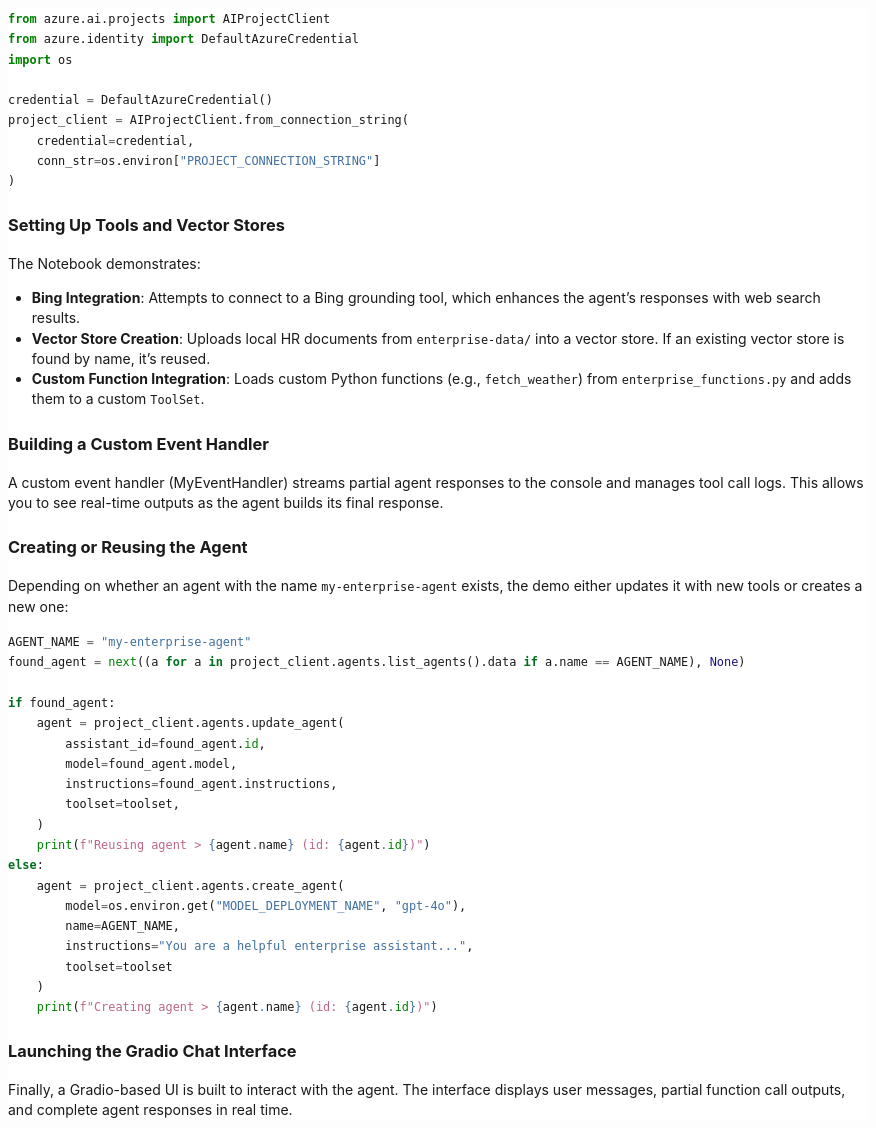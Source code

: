 ```python
from azure.ai.projects import AIProjectClient
from azure.identity import DefaultAzureCredential
import os

credential = DefaultAzureCredential()
project_client = AIProjectClient.from_connection_string(
    credential=credential,
    conn_str=os.environ["PROJECT_CONNECTION_STRING"]
)
```
### Setting Up Tools and Vector Stores
The Notebook demonstrates:
- **Bing Integration**: Attempts to connect to a Bing grounding tool, which enhances the agent’s responses with web search results.
- **Vector Store Creation**: Uploads local HR documents from `enterprise-data/` into a vector store. If an existing vector store is found by name, it’s reused.
- **Custom Function Integration**: Loads custom Python functions (e.g., `fetch_weather`) from `enterprise_functions.py` and adds them to a custom `ToolSet`.

### Building a Custom Event Handler
A custom event handler (MyEventHandler) streams partial agent responses to the console and manages tool call logs. This allows you to see real-time outputs as the agent builds its final response.

### Creating or Reusing the Agent
Depending on whether an agent with the name `my-enterprise-agent` exists, the demo either updates it with new tools or creates a new one:

```python
AGENT_NAME = "my-enterprise-agent"
found_agent = next((a for a in project_client.agents.list_agents().data if a.name == AGENT_NAME), None)

if found_agent:
    agent = project_client.agents.update_agent(
        assistant_id=found_agent.id,
        model=found_agent.model,
        instructions=found_agent.instructions,
        toolset=toolset,
    )
    print(f"Reusing agent > {agent.name} (id: {agent.id})")
else:
    agent = project_client.agents.create_agent(
        model=os.environ.get("MODEL_DEPLOYMENT_NAME", "gpt-4o"),
        name=AGENT_NAME,
        instructions="You are a helpful enterprise assistant...",
        toolset=toolset
    )
    print(f"Creating agent > {agent.name} (id: {agent.id})")
```

### Launching the Gradio Chat Interface
Finally, a Gradio-based UI is built to interact with the agent. The interface displays user messages, partial function call outputs, and complete agent responses in real time.

